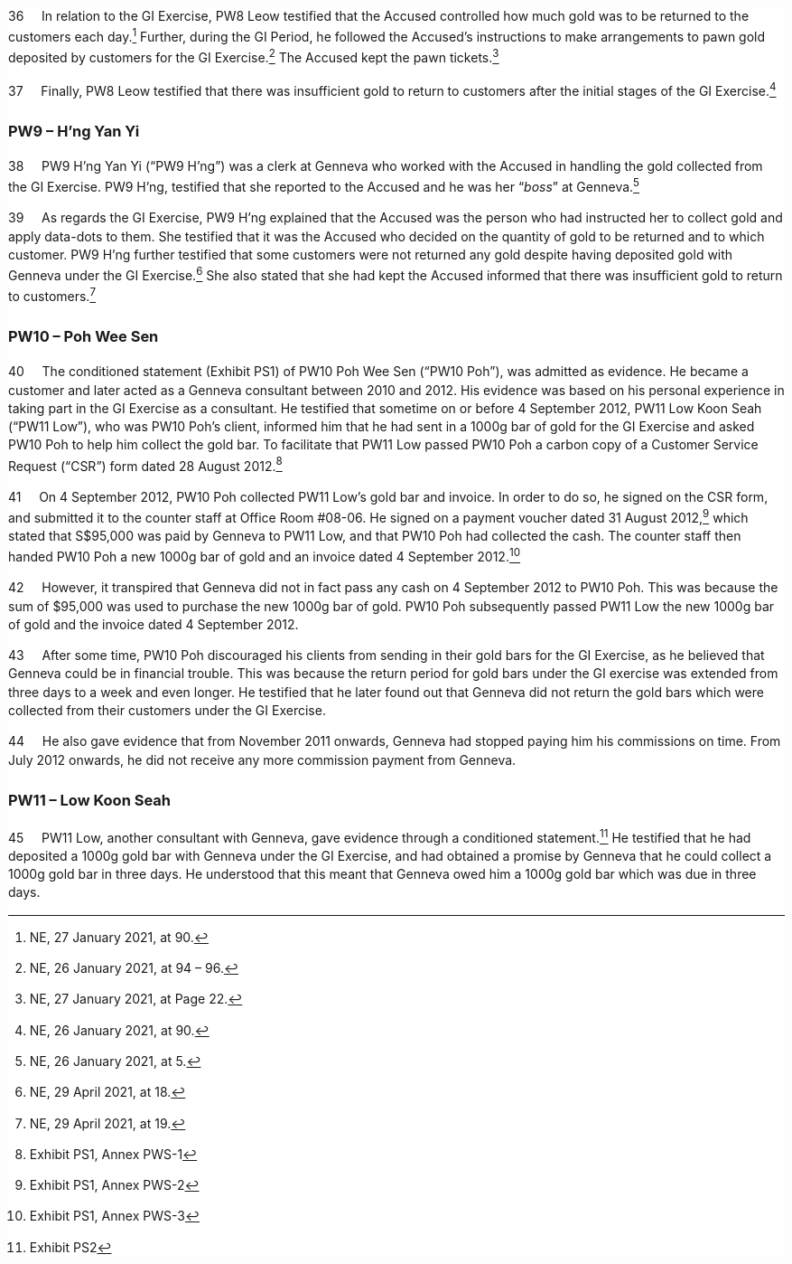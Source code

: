 36     In relation to the GI Exercise, PW8 Leow testified that the Accused controlled how much gold was to be returned to the customers each day.[^49] Further, during the GI Period, he followed the Accused’s instructions to make arrangements to pawn gold deposited by customers for the GI Exercise.[^50] The Accused kept the pawn tickets.[^51]

37     Finally, PW8 Leow testified that there was insufficient gold to return to customers after the initial stages of the GI Exercise.[^52]

### PW9 – H’ng Yan Yi

38     PW9 H’ng Yan Yi (“PW9 H’ng”) was a clerk at Genneva who worked with the Accused in handling the gold collected from the GI Exercise. PW9 H’ng, testified that she reported to the Accused and he was her “_boss_” at Genneva.[^53]

39     As regards the GI Exercise, PW9 H’ng explained that the Accused was the person who had instructed her to collect gold and apply data-dots to them. She testified that it was the Accused who decided on the quantity of gold to be returned and to which customer. PW9 H’ng further testified that some customers were not returned any gold despite having deposited gold with Genneva under the GI Exercise.[^54] She also stated that she had kept the Accused informed that there was insufficient gold to return to customers.[^55]

### PW10 – Poh Wee Sen

40     The conditioned statement (Exhibit PS1) of PW10 Poh Wee Sen (“PW10 Poh”), was admitted as evidence. He became a customer and later acted as a Genneva consultant between 2010 and 2012. His evidence was based on his personal experience in taking part in the GI Exercise as a consultant. He testified that sometime on or before 4 September 2012, PW11 Low Koon Seah (“PW11 Low”), who was PW10 Poh’s client, informed him that he had sent in a 1000g bar of gold for the GI Exercise and asked PW10 Poh to help him collect the gold bar. To facilitate that PW11 Low passed PW10 Poh a carbon copy of a Customer Service Request (“CSR”) form dated 28 August 2012.[^56]

41     On 4 September 2012, PW10 Poh collected PW11 Low’s gold bar and invoice. In order to do so, he signed on the CSR form, and submitted it to the counter staff at Office Room #08-06. He signed on a payment voucher dated 31 August 2012,[^57] which stated that S$95,000 was paid by Genneva to PW11 Low, and that PW10 Poh had collected the cash. The counter staff then handed PW10 Poh a new 1000g bar of gold and an invoice dated 4 September 2012.[^58]

42     However, it transpired that Genneva did not in fact pass any cash on 4 September 2012 to PW10 Poh. This was because the sum of $95,000 was used to purchase the new 1000g bar of gold. PW10 Poh subsequently passed PW11 Low the new 1000g bar of gold and the invoice dated 4 September 2012.

43     After some time, PW10 Poh discouraged his clients from sending in their gold bars for the GI Exercise, as he believed that Genneva could be in financial trouble. This was because the return period for gold bars under the GI exercise was extended from three days to a week and even longer. He testified that he later found out that Genneva did not return the gold bars which were collected from their customers under the GI Exercise.

44     He also gave evidence that from November 2011 onwards, Genneva had stopped paying him his commissions on time. From July 2012 onwards, he did not receive any more commission payment from Genneva.

### PW11 – Low Koon Seah

45     PW11 Low, another consultant with Genneva, gave evidence through a conditioned statement.[^59] He testified that he had deposited a 1000g gold bar with Genneva under the GI Exercise, and had obtained a promise by Genneva that he could collect a 1000g gold bar in three days. He understood that this meant that Genneva owed him a 1000g gold bar which was due in three days.


[^1]: Notes of Evidence (“NE”), 13 October 2020, at 147-148
[^2]: Exhibit P4 at Appendix 9
[^3]: NE, 12 October 2020, at 9
[^4]: NE, 12 October 2020, at 10
[^5]: NE, 12 October 2020, at 39 and 91-92
[^6]: NE, 12 October 2020, at 37
[^7]: PW2 Kwok’s PG papers are adduced as Exhibits P43 – 45.
[^8]: NE, 13 October 2020, at 5-7
[^9]: NE, 13 October 2020, at 14 and 78.
[^10]: NE, 13 October 2020 at 13.
[^11]: NE, 13 October 2020 at 31 – 33.
[^12]: NE, 13 October 2020, at 106.
[^13]: NE, 13 October 2020 at 60 and 108.
[^14]: NE, 13 October 2020 at 62 – 63.
[^15]: NE, 13 October 2020, at 141.
[^16]: NE, 13 October 2020, at 147 – 148.
[^17]: NE, 13 October 2020, at 139 – 140.
[^18]: NE, 14 October 2020, at 9 – 12.
[^19]: Titled “Expert Report on Genneva Pte Ltd” and adduced as Exhibit P4
[^20]: Exhibit P4 at \[118\].
[^21]: Exhibit P4 at \[102\].
[^22]: Exhibit P4 at \[119\].
[^23]: Exhibit P4 at \[107\].
[^24]: NE, 16 December 2020, at 125.
[^25]: Exhibit P4 at \[55\]
[^26]: Exhibit P4 at \[68\] – \[70\].
[^27]: Exhibit P4 at \[72\] – \[73\].
[^28]: NE, 17 December 2020, at 74.
[^29]: NE, 17 December 2020, at 43 – 44 and 83 – 84.
[^30]: NE, 27 January 2021, at 45 – 46.
[^31]: NE, 28 January 2021, at 45 – 4647.
[^32]: NE, 17 December 2020, at 54 – 55; NE, 28 January 2021, at 6 and 57.
[^33]: NE, 17 December 2020, at 57.
[^34]: NE, 17 December 2020, at 98 – 99.
[^35]: NE, 17 December 2020, at 105.
[^36]: NE, 28 January 2021, at 55.
[^37]: NE, 25 January 2021, at 5 – 6.
[^38]: NE, 25 January 2021, at 18.
[^39]: NE, 25 January 2021, at 23.
[^40]: NE, 25 January 2021, at 84.
[^41]: NE, 25 January 2021, at 35 – 36.
[^42]: NE, 25 January 2021, at 106 – 107.
[^43]: NE, 25 January 2021, at 99.
[^44]: NE, 25 January 2021, at 135 – 136
[^45]: NE, 25 January 2021, at 127 – 133.
[^46]: NE, 25 January 2021, at 116 – 119.
[^47]: NE, 25 January 2021, at 132 – 133.
[^48]: NE, 26 January 2021, at 85; NE, 27 January 2021, at 13.
[^49]: NE, 27 January 2021, at 90.
[^50]: NE, 26 January 2021, at 94 – 96.
[^51]: NE, 27 January 2021, at Page 22.
[^52]: NE, 26 January 2021, at 90.
[^53]: NE, 26 January 2021, at 5.
[^54]: NE, 29 April 2021, at 18.
[^55]: NE, 29 April 2021, at 19.
[^56]: Exhibit PS1, Annex PWS-1
[^57]: Exhibit PS1, Annex PWS-2
[^58]: Exhibit PS1, Annex PWS-3
[^59]: Exhibit PS2
[^60]: Exhibit PW2, Annex LKS-2
[^61]: Exhibit PS2, Annex LKS-1
[^62]: Exhibit PS2, Annex LKS-3
[^63]: Exhibit PS3
[^64]: NE, 11 May 2021, at 6
[^65]: NE, 11 May 2021, at 25-26
[^66]: NE, 11 May 2021, at 37
[^67]: Exhibit PS4
[^68]: NE, 15 June 2021, at 8 and 16.
[^69]: NE, 15 June 2021, at 21 – 22.
[^70]: NE, 15 June 2021, at 34.
[^71]: NE, 15 June 2021, at 21 – 22.
[^72]: NE, 15 June 2021, at 18 – 19.
[^73]: Exhibits PS5, PS6 and PS7 respectively.
[^74]: Exhibit P47-1, Q/A: 10
[^75]: Exhibit P47-1, Q/A: 68
[^76]: Exhibit P47-3, Q/A: 162
[^77]: Exhibit P47-2, Q/A: 126
[^78]: NE, 17 August 2021, at 4
[^79]: NE, 17 August 2021, at 5
[^80]: NE, 17 August 2021, at 7
[^81]: NE, 17 August 2021, at 8 - 9
[^82]: NE, 17 August 2021, at 10
[^83]: NE, 17 August 2021, at 13
[^84]: NE, 17 August 2021, at 22
[^85]: NE, 17 August 2021, at 29
[^86]: Exhibit P11.
[^87]: Exhibit P11, particularly at second page \[5\]
[^88]: Exhibit P4 at \[41\] and \[42\].
[^89]: NE, 11 May 2021, at 25
[^90]: NE, 17 December 2020, at 55 (Evidence of PW5 Lim)
[^91]: Exhibit P4 at \[22\]
[^92]: See Appendix 7 to Exhibit P4.
[^93]: Exhibit P4, Expert Report at \[18\] and \[19\] and Appendix 6 and 7.
[^94]: Defence’s Written Submissions dated 15 November 2021 at \[39\]
[^95]: Exhibit P4 at \[13\]
[^96]: Exhibit P4 at \[4\]
[^97]: Exhibit P4 at \[43\]-\[44\]
[^98]: Exhibit P4 at \[45\]
[^99]: Exhibit P10 – Invoice dated 14 August 2012 and CSR Form
[^100]: Exhibit P10
[^101]: NE, 17 December 2020 at 54 – 55; NE, 28 January 2021 at 6 and 57.
[^102]: NE, 26 January 2021 at 99
[^103]: NE, 29 April 2021 at 51 -52; NE, 26 January 2021 at 94 – 96; NE, 7 June 2021 at 5
[^104]: Evidence of PW5 Lim in NE, 17 December 2020 at 105 and NE Day 9 Page 55; Evidence of PW6 Luc in NE, 25 January 2021 at 85; Evidence of PW7 Thia in NE, 25 January 2021, at 135 – 136; Evidence of PW8 Leow in NE, 26 January 2021, at 90; Evidence of PW9 H’ng in NE, 29 April 2021 at 18.
[^105]: NE, 17 August 2021, at 7
[^106]: Exhibit P38
[^107]: Exhibit P1
[^108]: Evidence of PW5 Lim in NE, 28 January 2021 at 47.
[^109]: NE, 25 January 2021 at 127 -133.
[^110]: NE, 25 January 2021 at 127
[^111]: NE, 25 January 2021 at 131 - 132
[^112]: Exhibit PS3, and NE, 11 May 2021, at 7.
[^113]: NE, 11 May 2021, at 38.
[^114]: NE, 15 June 2021 at 34
[^115]: Exhibit P37, Q/A: 21
[^116]: Exhibit P37, Q/A: 36
[^117]: Exhibit P39, Q/A: 136
[^118]: NE, 18 August 2021, at 4 – 5.
[^119]: NE, 18 August 2021, at 5.
[^120]: Exhibit P37, Q/A: 36.
[^121]: NE, 18 August 2021, at 20 – 21.
[^122]: Exhibit P39, Q/A: 142 – 144 and Exhibit P42, Q/A: 325.
[^123]: NE, 18 August 2021, at 22.
[^124]: NE, 18 August 2021, at 28 and 31.
[^125]: Exhibit P41, Q/A: 278 – 283.
[^126]: NE, 18 August 2021, at 34 – 37.
[^127]: NE, 17 August 2021, at 13.
[^128]: Exhibit P47-2, Q/A: 80.
[^129]: NE, 7 June 2021, at 3.
[^130]: NE, 15 June 2021, at 13 – 15.
[^131]: NE, 26 January 2021 at 84 – 85.
[^132]: NE, 17 August 2021 at 71 – 72.
[^133]: NE, 29 April 2021 at 5 and 8.
[^134]: NE, 15 June 2021, at 6 – 8.
[^135]: NE, 29 April 2021, at 37 – 38 and 47 – 48.
[^136]: NE, 28 January 2021, at 47 – 48.
[^137]: NE, 18 August 2021, at 11.
[^138]: NE, 18 August 2021, at 65.
[^139]: Prosecution’s Address on Sentence (“PAS”) at \[2\]
[^140]: PAS at \[23\]
[^141]: The decision of the lower court can be found at <span class="citation">\[2010\] SGDC 505</span> – collectively, (“_Phang Wah (Sunshine Empire)_”)
[^142]: Defence’s Mitigation Plea at \[20\]
[^143]: <span class="citation">\[1999\] SGHC 116</span> (“_Tan Hung Yeoh_”)
[^144]: Exhibits P43-P45
[^145]: <span class="citation">\[2010\] SGDC 505</span>
[^146]: _Phang Wah_ (SGHC) at \[41\]
[^147]: Exhibit P4 at \[87\]
[^148]: Ng Kean Meng Terence v PP <span class="citation">\[2017\] 2 SLR 449</span> at \[68-\[69\]; \[71\]